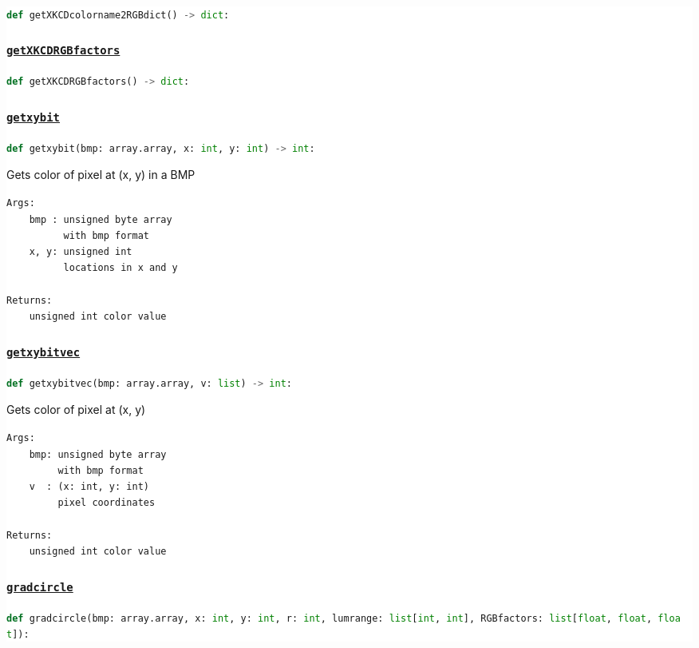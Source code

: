 ```py
def getXKCDcolorname2RGBdict() -> dict:
```



    


### [`getXKCDRGBfactors`](#getXKCDRGBfactors)

```py
def getXKCDRGBfactors() -> dict:
```



    


### [`getxybit`](#getxybit)

```py
def getxybit(bmp: array.array, x: int, y: int) -> int:
```

Gets color of pixel at (x, y) in a BMP

    Args:
        bmp : unsigned byte array
              with bmp format
        x, y: unsigned int
              locations in x and y
    
    Returns:
        unsigned int color value


### [`getxybitvec`](#getxybitvec)

```py
def getxybitvec(bmp: array.array, v: list) -> int:
```

Gets color of pixel at (x, y)

    Args:
        bmp: unsigned byte array
             with bmp format
        v  : (x: int, y: int)
             pixel coordinates
    
    Returns:
        unsigned int color value


### [`gradcircle`](#gradcircle)

```py
def gradcircle(bmp: array.array, x: int, y: int, r: int, lumrange: list[int, int], RGBfactors: list[float, float, float]):
```
